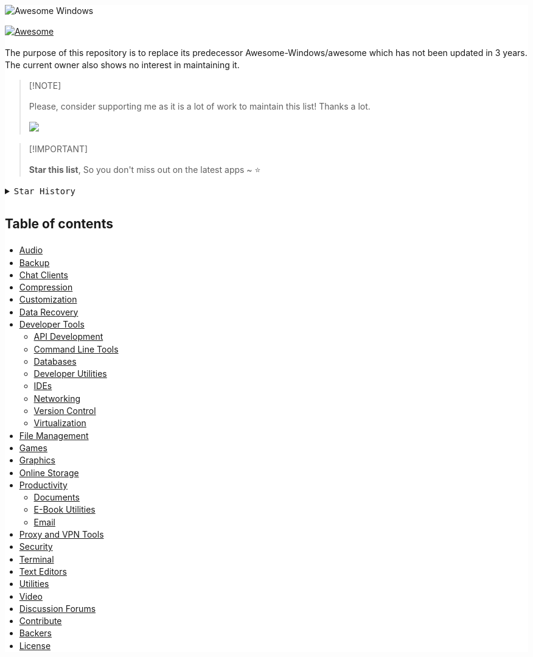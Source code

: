 ![Awesome Windows](https://github.com/user-attachments/assets/b5897d15-99a5-42e5-a15a-de13687d70f3)

[![Awesome](https://awesome.re/badge-flat2.svg)](https://awesome.re)

The purpose of this repository is to replace its predecessor Awesome-Windows/awesome which has not been updated in 3 years. The current owner also shows no interest in maintaining it.

> \[!NOTE]
>
> Please, consider supporting me
> as it is a lot of work to maintain this list! Thanks a lot.
>
> <a href="https://buymeacoffee.com/pandadev_"><img src="https://img.shields.io/badge/Buy_Me_A_Coffee-FFDD00?style=for-the-badge&logo=buy-me-a-coffee&logoColor=black"/></a>

> \[!IMPORTANT]
>
> **Star this list**, So you don't miss out on the latest apps \~ ⭐️

<details><summary><kbd>Star History</kbd></summary></details>

## Table of contents

* [Audio](#audio)
* [Backup](#backup)
* [Chat Clients](#chat-clients)
* [Compression](#compression)
* [Customization](#customization)
* [Data Recovery](#data-recovery)
* [Developer Tools](#developer-tools)
  * [API Development](#api-development)
  * [Command Line Tools](#command-line-tools)
  * [Databases](#databases)
  * [Developer Utilities](#developer-utilities)
  * [IDEs](#ides)
  * [Networking](#networking)
  * [Version Control](#version-control)
  * [Virtualization](#virtualization)
* [File Management](#file-management)
* [Games](#games)
* [Graphics](#graphics)
* [Online Storage](#online-storage)
* [Productivity](#productivity)
  * [Documents](#documents)
  * [E-Book Utilities](#e-book-utilities)
  * [Email](#email)
* [Proxy and VPN Tools](#proxy-and-vpn-tools)
* [Security](#security)
* [Terminal](#terminal)
* [Text Editors](#text-editors)
* [Utilities](#utilities)
* [Video](#video)
* [Discussion Forums](#discussion-forums)
* [Contribute](#contribute)
* [Backers](#backers)
* [License](#license)


[oss icon]: https://cdn.rawgit.com/Awesome-Windows/Awesome/master/media/OSS.svg
[freeware icon]: https://cdn.rawgit.com/Awesome-Windows/Awesome/master/media/free.svg